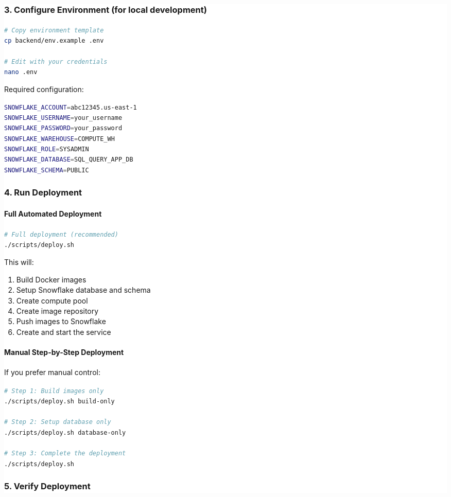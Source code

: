 ### 3. Configure Environment (for local development)

```bash
# Copy environment template
cp backend/env.example .env

# Edit with your credentials
nano .env
```

Required configuration:
```bash
SNOWFLAKE_ACCOUNT=abc12345.us-east-1
SNOWFLAKE_USERNAME=your_username
SNOWFLAKE_PASSWORD=your_password
SNOWFLAKE_WAREHOUSE=COMPUTE_WH
SNOWFLAKE_ROLE=SYSADMIN
SNOWFLAKE_DATABASE=SQL_QUERY_APP_DB
SNOWFLAKE_SCHEMA=PUBLIC
```

### 4. Run Deployment

#### Full Automated Deployment

```bash
# Full deployment (recommended)
./scripts/deploy.sh
```

This will:
1. Build Docker images
2. Setup Snowflake database and schema
3. Create compute pool
4. Create image repository
5. Push images to Snowflake
6. Create and start the service

#### Manual Step-by-Step Deployment

If you prefer manual control:

```bash
# Step 1: Build images only
./scripts/deploy.sh build-only

# Step 2: Setup database only
./scripts/deploy.sh database-only

# Step 3: Complete the deployment
./scripts/deploy.sh
```

### 5. Verify Deployment
